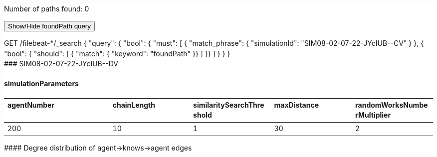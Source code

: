 Number of paths found:  0 

<button class="btn btn-primary" data-toggle="collapse" data-target="#EDFSTTRWVD"> Show/Hide foundPath query </button> 
 <div id="EDFSTTRWVD" class="collapse">  
     GET /filebeat-*/_search 
              { 
                "query": {
                  "bool": {
                    "must": [
                      { "match_phrase": {
                        "simulationId": "SIM08-02-07-22-JYcIUB--CV"
                        }
                      },
                      { "bool": {
                        "should": [
                          { "match": {
                            "keyword": "foundPath"
                          }}
                        ]
                      }}
                    ]
                  }
                }
              }
     

</div>
###  SIM08-02-07-22-JYcIUB--DV 

#### simulationParameters 

<table class="table table-condensed" style="width: auto !important; ">
 <thead>
  <tr>
   <th style="text-align:left;"> agentNumber </th>
   <th style="text-align:left;"> chainLength </th>
   <th style="text-align:left;"> similaritySearchThreshold </th>
   <th style="text-align:left;"> maxDistance </th>
   <th style="text-align:left;"> randomWorksNumberMultiplier </th>
  </tr>
 </thead>
<tbody>
  <tr>
   <td style="text-align:left;width: 20em; "> 200 </td>
   <td style="text-align:left;width: 15em; "> 10 </td>
   <td style="text-align:left;width: 15em; "> 1 </td>
   <td style="text-align:left;width: 15em; "> 30 </td>
   <td style="text-align:left;width: 15em; "> 2 </td>
  </tr>
</tbody>
</table>
#### Degree distribution of agent->knows->agent edges
